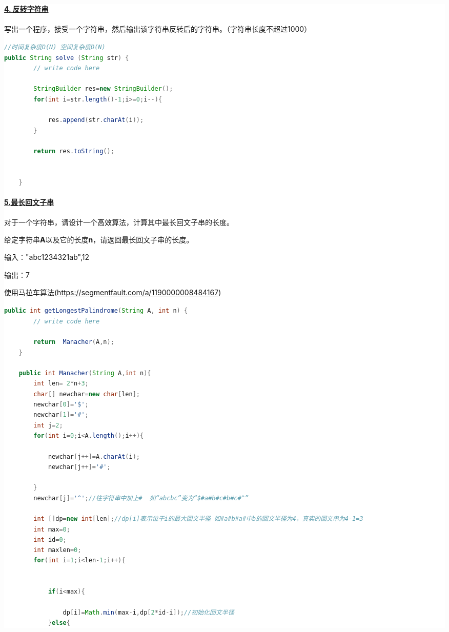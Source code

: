 #### [4. 反转字符串](https://leetcode-cn.com/problems/reverse-string/)

写出一个程序，接受一个字符串，然后输出该字符串反转后的字符串。（字符串长度不超过1000）

```java
//时间复杂度O(N) 空间复杂度O(N)
public String solve (String str) {
        // write code here
        
        StringBuilder res=new StringBuilder();
        for(int i=str.length()-1;i>=0;i--){
            
            res.append(str.charAt(i));
        }
        
        return res.toString();
            
            
    }
```

#### [5.最长回文子串](https://leetcode-cn.com/problems/longest-palindromic-substring/)

对于一个字符串，请设计一个高效算法，计算其中最长回文子串的长度。

给定字符串**A**以及它的长度**n**，请返回最长回文子串的长度。

输入："abc1234321ab",12

输出：7

使用马拉车算法(https://segmentfault.com/a/1190000008484167)

```java
public int getLongestPalindrome(String A, int n) {
        // write code here
        
        return  Manacher(A,n);
    }
    
    public int Manacher(String A,int n){
        int len= 2*n+3;
        char[] newchar=new char[len];
        newchar[0]='$';
        newchar[1]='#';
        int j=2;
        for(int i=0;i<A.length();i++){
            
            newchar[j++]=A.charAt(i);
            newchar[j++]='#';
            
        }
        newchar[j]='^';//往字符串中加上#  如“abcbc”变为“$#a#b#c#b#c#^”
       
        int []dp=new int[len];//dp[i]表示位于i的最大回文半径 如#a#b#a#中b的回文半径为4，真实的回文串为4-1=3
        int max=0;
        int id=0;
        int maxlen=0;
        for(int i=1;i<len-1;i++){
            
            
            if(i<max){
                
                dp[i]=Math.min(max-i,dp[2*id-i]);//初始化回文半径
            }else{
```